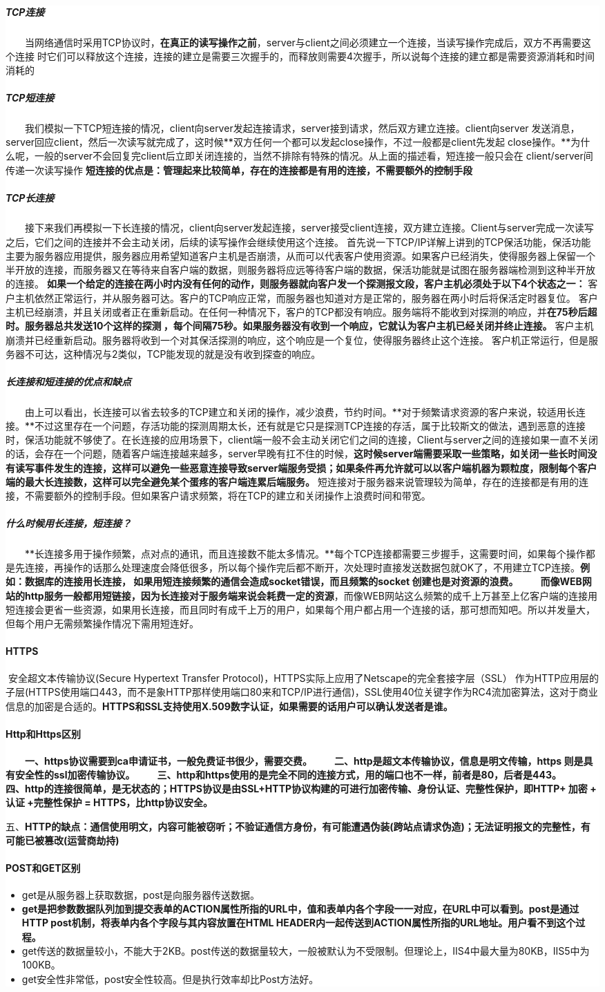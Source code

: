 ##### TCP连接

　　当网络通信时采用TCP协议时，**在真正的读写操作之前**，server与client之间必须建立一个连接，当读写操作完成后，双方不再需要这个连接 时它们可以释放这个连接，连接的建立是需要三次握手的，而释放则需要4次握手，所以说每个连接的建立都是需要资源消耗和时间消耗的
##### TCP短连接
　　我们模拟一下TCP短连接的情况，client向server发起连接请求，server接到请求，然后双方建立连接。client向server 发送消息，server回应client，然后一次读写就完成了，这时候**双方任何一个都可以发起close操作，不过一般都是client先发起 close操作。**为什么呢，一般的server不会回复完client后立即关闭连接的，当然不排除有特殊的情况。从上面的描述看，短连接一般只会在 client/server间传递一次读写操作
**短连接的优点是：管理起来比较简单，存在的连接都是有用的连接，不需要额外的控制手段**

##### TCP长连接

　　接下来我们再模拟一下长连接的情况，client向server发起连接，server接受client连接，双方建立连接。Client与server完成一次读写之后，它们之间的连接并不会主动关闭，后续的读写操作会继续使用这个连接。
首先说一下TCP/IP详解上讲到的TCP保活功能，保活功能主要为服务器应用提供，服务器应用希望知道客户主机是否崩溃，从而可以代表客户使用资源。如果客户已经消失，使得服务器上保留一个半开放的连接，而服务器又在等待来自客户端的数据，则服务器将应远等待客户端的数据，保活功能就是试图在服务器端检测到这种半开放的连接。
**如果一个给定的连接在两小时内没有任何的动作，则服务器就向客户发一个探测报文段，客户主机必须处于以下4个状态之一：**
     客户主机依然正常运行，并从服务器可达。客户的TCP响应正常，而服务器也知道对方是正常的，服务器在两小时后将保活定时器复位。
     客户主机已经崩溃，并且关闭或者正在重新启动。在任何一种情况下，客户的TCP都没有响应。服务端将不能收到对探测的响应，并**在75秒后超时。服务器总共发送10个这样的探测 ，每个间隔75秒。如果服务器没有收到一个响应，它就认为客户主机已经关闭并终止连接。**
     客户主机崩溃并已经重新启动。服务器将收到一个对其保活探测的响应，这个响应是一个复位，使得服务器终止这个连接。
     客户机正常运行，但是服务器不可达，这种情况与2类似，TCP能发现的就是没有收到探查的响应。
##### 长连接和短连接的优点和缺点
　　由上可以看出，长连接可以省去较多的TCP建立和关闭的操作，减少浪费，节约时间。**对于频繁请求资源的客户来说，较适用长连接。**不过这里存在一个问题，存活功能的探测周期太长，还有就是它只是探测TCP连接的存活，属于比较斯文的做法，遇到恶意的连接时，保活功能就不够使了。在长连接的应用场景下，client端一般不会主动关闭它们之间的连接，Client与server之间的连接如果一直不关闭的话，会存在一个问题，随着客户端连接越来越多，server早晚有扛不住的时候，**这时候server端需要采取一些策略，如关闭一些长时间没有读写事件发生的连接，这样可以避免一些恶意连接导致server端服务受损；如果条件再允许就可以以客户端机器为颗粒度，限制每个客户端的最大长连接数，这样可以完全避免某个蛋疼的客户端连累后端服务。**
     短连接对于服务器来说管理较为简单，存在的连接都是有用的连接，不需要额外的控制手段。但如果客户请求频繁，将在TCP的建立和关闭操作上浪费时间和带宽。
##### 什么时候用长连接，短连接？
 　　**长连接多用于操作频繁，点对点的通讯，而且连接数不能太多情况。**每个TCP连接都需要三步握手，这需要时间，如果每个操作都是先连接，再操作的话那么处理速度会降低很多，所以每个操作完后都不断开，次处理时直接发送数据包就OK了，不用建立TCP连接。**例如：数据库的连接用长连接， 如果用短连接频繁的通信会造成socket错误，而且频繁的socket 创建也是对资源的浪费。** 
　　**而像WEB网站的http服务一般都用短链接，因为长连接对于服务端来说会耗费一定的资源**，而像WEB网站这么频繁的成千上万甚至上亿客户端的连接用短连接会更省一些资源，如果用长连接，而且同时有成千上万的用户，如果每个用户都占用一个连接的话，那可想而知吧。所以并发量大，但每个用户无需频繁操作情况下需用短连好。
#### HTTPS

​     安全超文本传输协议(Secure Hypertext Transfer Protocol)，HTTPS实际上应用了Netscape的完全套接字层（SSL） 作为HTTP应用层的子层(HTTPS使用端口443，而不是象HTTP那样使用端口80来和TCP/IP进行通信)，SSL使用40位关键字作为RC4流加密算法，这对于商业信息的加密是合适的。**HTTPS和SSL支持使用X.509数字认证，如果需要的话用户可以确认发送者是谁。**

#### Http和Https区别
　　**一、https协议需要到ca申请证书，一般免费证书很少，需要交费。** 
　　**二、http是超文本传输协议，信息是明文传输，https 则是具有安全性的ssl加密传输协议。** 
　　**三、http和https使用的是完全不同的连接方式，用的端口也不一样，前者是80，后者是443。** 
　　**四、http的连接很简单，是无状态的；HTTPS协议是由SSL+HTTP协议构建的可进行加密传输、身份认证、完整性保护，即HTTP+ 加密 + 认证 +完整性保护 = HTTPS，比http协议安全。**

​      五、**HTTP的缺点：通信使用明文，内容可能被窃听；不验证通信方身份，有可能遭遇伪装(跨站点请求伪造)；无法证明报文的完整性，有可能已被篡改(运营商劫持)**

#### POST和GET区别

+ get是从服务器上获取数据，post是向服务器传送数据。
+  **get是把参数数据队列加到提交表单的ACTION属性所指的URL中，值和表单内各个字段一一对应，在URL中可以看到。post是通过HTTP post机制，将表单内各个字段与其内容放置在HTML HEADER内一起传送到ACTION属性所指的URL地址。用户看不到这个过程。**
+ get传送的数据量较小，不能大于2KB。post传送的数据量较大，一般被默认为不受限制。但理论上，IIS4中最大量为80KB，IIS5中为100KB。
+ get安全性非常低，post安全性较高。但是执行效率却比Post方法好。 
